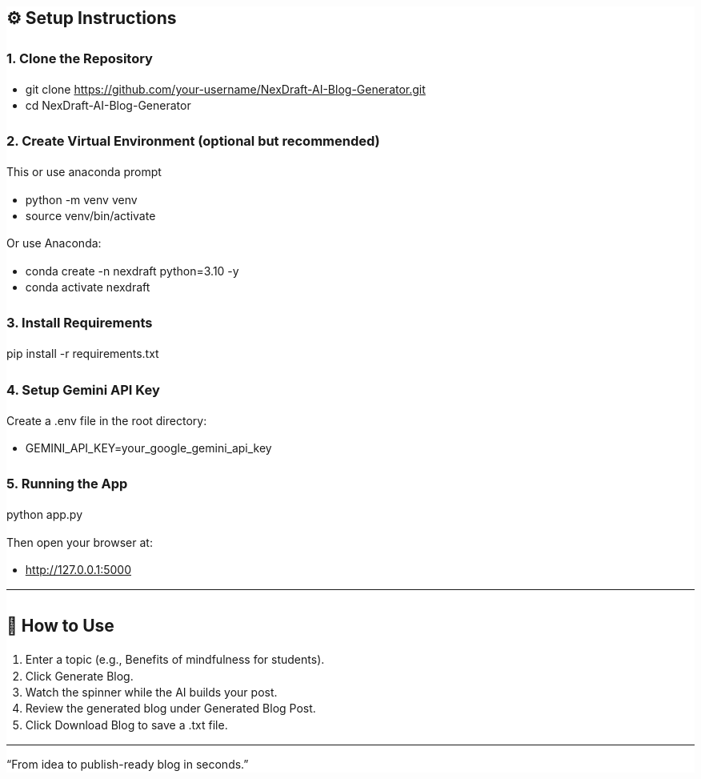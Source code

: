 
## ⚙️ Setup Instructions

### 1. Clone the Repository

- git clone https://github.com/your-username/NexDraft-AI-Blog-Generator.git
- cd NexDraft-AI-Blog-Generator

### 2. Create Virtual Environment (optional but recommended)

This or use anaconda prompt
- python -m venv venv
- source venv/bin/activate

Or use Anaconda:
- conda create -n nexdraft python=3.10 -y
- conda activate nexdraft

### 3. Install Requirements

pip install -r requirements.txt

### 4. Setup Gemini API Key

Create a .env file in the root directory:
- GEMINI_API_KEY=your_google_gemini_api_key

### 5. Running the App

python app.py

Then open your browser at:
- http://127.0.0.1:5000

---

## 🧠 How to Use

1. Enter a topic (e.g., Benefits of mindfulness for students).
2. Click Generate Blog.
3. Watch the spinner while the AI builds your post.
4. Review the generated blog under Generated Blog Post.
5. Click Download Blog to save a .txt file.

---

“From idea to publish-ready blog in seconds.”
